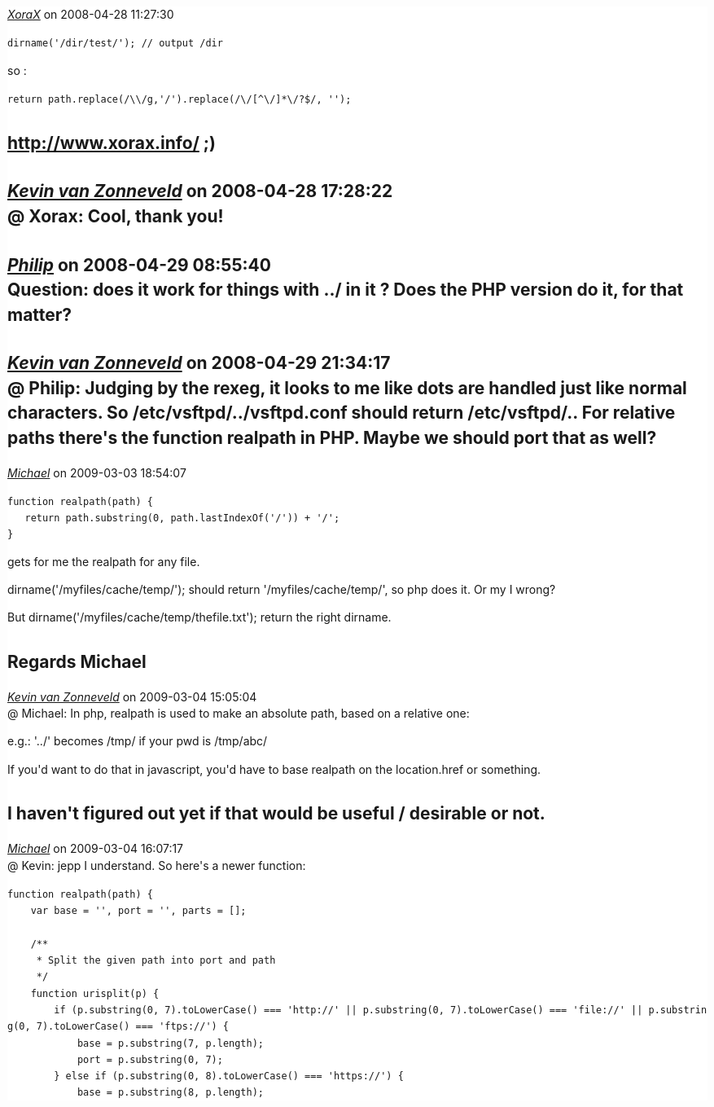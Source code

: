*[XoraX]()* on 2008-04-28 11:27:30  
```
dirname('/dir/test/'); // output /dir
```
so :
```
return path.replace(/\\/g,'/').replace(/\/[^\/]*\/?$/, '');
```
http://www.xorax.info/
;)
---------------------------------------
*[Kevin van Zonneveld](http://kevin.vanzonneveld.net)* on 2008-04-28 17:28:22  
@ Xorax: Cool, thank you!
---------------------------------------
*[Philip]()* on 2008-04-29 08:55:40  
Question: does it work for things with ../ in it ?  Does the PHP version do it, for that matter?
---------------------------------------
*[Kevin van Zonneveld](http://kevin.vanzonneveld.net)* on 2008-04-29 21:34:17  
@ Philip: Judging by the rexeg, it looks to me like dots are handled just like normal characters. So /etc/vsftpd/../vsftpd.conf should return /etc/vsftpd/..
For relative paths there's the function realpath in PHP. Maybe we should port that as well?
---------------------------------------
*[Michael]()* on 2009-03-03 18:54:07  
```
function realpath(path) {
   return path.substring(0, path.lastIndexOf('/')) + '/';
}
```
gets for me the realpath for any file.

dirname('/myfiles/cache/temp/');
should return '/myfiles/cache/temp/', so php does it.
Or my I wrong?

But dirname('/myfiles/cache/temp/thefile.txt');
return the right dirname.

Regards Michael
---------------------------------------
*[Kevin van Zonneveld](http://kevin.vanzonneveld.net)* on 2009-03-04 15:05:04  
@ Michael: In php, realpath is used to make an absolute path, based on a relative one:

e.g.: '../' becomes /tmp/ if your pwd is /tmp/abc/

If you'd want to do that in javascript, you'd have to base realpath on the location.href or something. 

I haven't figured out yet if that would be useful / desirable or not.
---------------------------------------
*[Michael]()* on 2009-03-04 16:07:17  
@ Kevin: jepp I understand.
So here's a newer function:
```
function realpath(path) {
    var base = '', port = '', parts = [];

    /**
     * Split the given path into port and path
     */
    function urisplit(p) {
        if (p.substring(0, 7).toLowerCase() === 'http://' || p.substring(0, 7).toLowerCase() === 'file://' || p.substring(0, 7).toLowerCase() === 'ftps://') {
            base = p.substring(7, p.length);
            port = p.substring(0, 7);
        } else if (p.substring(0, 8).toLowerCase() === 'https://') {
            base = p.substring(8, p.length);
```